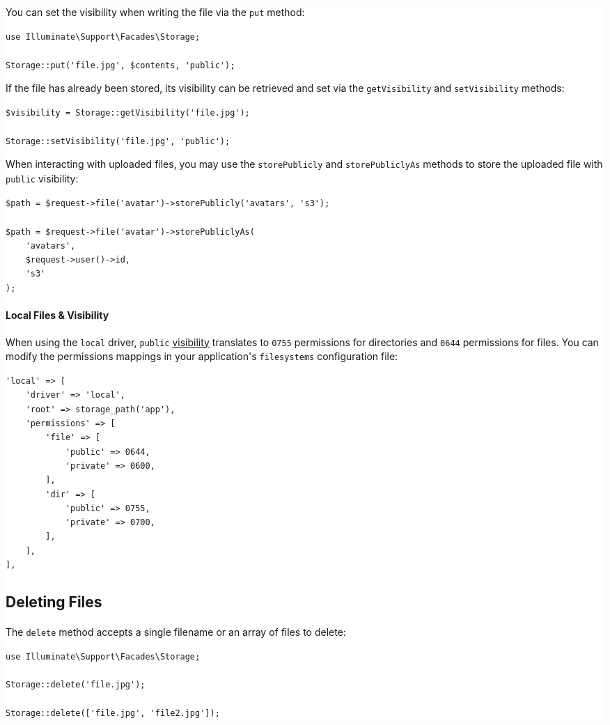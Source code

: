 You can set the visibility when writing the file via the `put` method:

    use Illuminate\Support\Facades\Storage;

    Storage::put('file.jpg', $contents, 'public');

If the file has already been stored, its visibility can be retrieved and set via the `getVisibility` and `setVisibility` methods:

    $visibility = Storage::getVisibility('file.jpg');

    Storage::setVisibility('file.jpg', 'public');

When interacting with uploaded files, you may use the `storePublicly` and `storePubliclyAs` methods to store the uploaded file with `public` visibility:

    $path = $request->file('avatar')->storePublicly('avatars', 's3');

    $path = $request->file('avatar')->storePubliclyAs(
        'avatars',
        $request->user()->id,
        's3'
    );

<a name="local-files-and-visibility"></a>
#### Local Files & Visibility

When using the `local` driver, `public` [visibility](#file-visibility) translates to `0755` permissions for directories and `0644` permissions for files. You can modify the permissions mappings in your application's `filesystems` configuration file:

    'local' => [
        'driver' => 'local',
        'root' => storage_path('app'),
        'permissions' => [
            'file' => [
                'public' => 0644,
                'private' => 0600,
            ],
            'dir' => [
                'public' => 0755,
                'private' => 0700,
            ],
        ],
    ],

<a name="deleting-files"></a>
## Deleting Files

The `delete` method accepts a single filename or an array of files to delete:

    use Illuminate\Support\Facades\Storage;

    Storage::delete('file.jpg');

    Storage::delete(['file.jpg', 'file2.jpg']);
